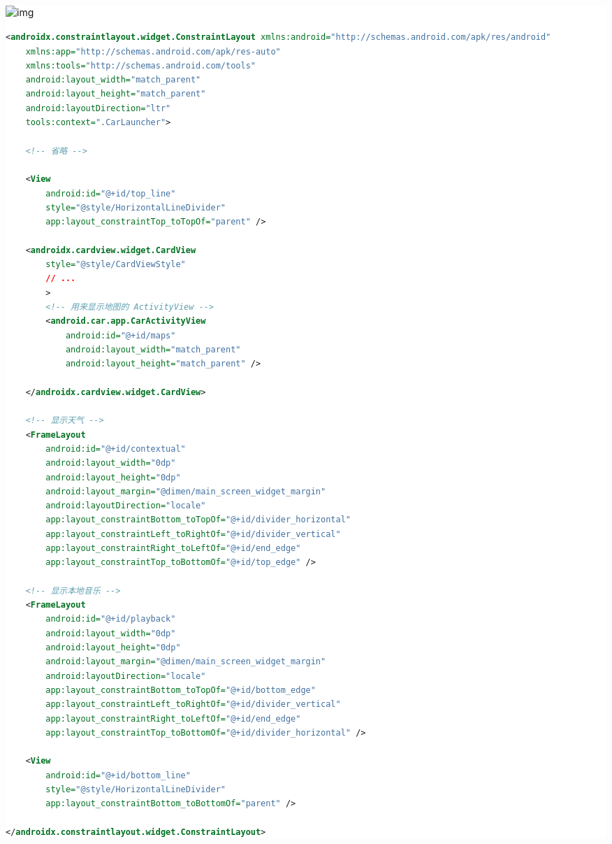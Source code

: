 ![img](https:////upload-images.jianshu.io/upload_images/3146091-116a56aeaddb0b32?imageMogr2/auto-orient/strip|imageView2/2/w/1024/format/webp)



```xml
<androidx.constraintlayout.widget.ConstraintLayout xmlns:android="http://schemas.android.com/apk/res/android"
    xmlns:app="http://schemas.android.com/apk/res-auto"
    xmlns:tools="http://schemas.android.com/tools"
    android:layout_width="match_parent"
    android:layout_height="match_parent"
    android:layoutDirection="ltr"
    tools:context=".CarLauncher">

    <!-- 省略 -->

    <View
        android:id="@+id/top_line"
        style="@style/HorizontalLineDivider"
        app:layout_constraintTop_toTopOf="parent" />

    <androidx.cardview.widget.CardView
        style="@style/CardViewStyle"
        // ... 
        >
        <!-- 用来显示地图的 ActivityView -->
        <android.car.app.CarActivityView
            android:id="@+id/maps"
            android:layout_width="match_parent"
            android:layout_height="match_parent" />

    </androidx.cardview.widget.CardView>

    <!-- 显示天气 -->
    <FrameLayout
        android:id="@+id/contextual"
        android:layout_width="0dp"
        android:layout_height="0dp"
        android:layout_margin="@dimen/main_screen_widget_margin"
        android:layoutDirection="locale"
        app:layout_constraintBottom_toTopOf="@+id/divider_horizontal"
        app:layout_constraintLeft_toRightOf="@+id/divider_vertical"
        app:layout_constraintRight_toLeftOf="@+id/end_edge"
        app:layout_constraintTop_toBottomOf="@+id/top_edge" />

    <!-- 显示本地音乐 -->
    <FrameLayout
        android:id="@+id/playback"
        android:layout_width="0dp"
        android:layout_height="0dp"
        android:layout_margin="@dimen/main_screen_widget_margin"
        android:layoutDirection="locale"
        app:layout_constraintBottom_toTopOf="@+id/bottom_edge"
        app:layout_constraintLeft_toRightOf="@+id/divider_vertical"
        app:layout_constraintRight_toLeftOf="@+id/end_edge"
        app:layout_constraintTop_toBottomOf="@+id/divider_horizontal" />

    <View
        android:id="@+id/bottom_line"
        style="@style/HorizontalLineDivider"
        app:layout_constraintBottom_toBottomOf="parent" />

</androidx.constraintlayout.widget.ConstraintLayout>
```
